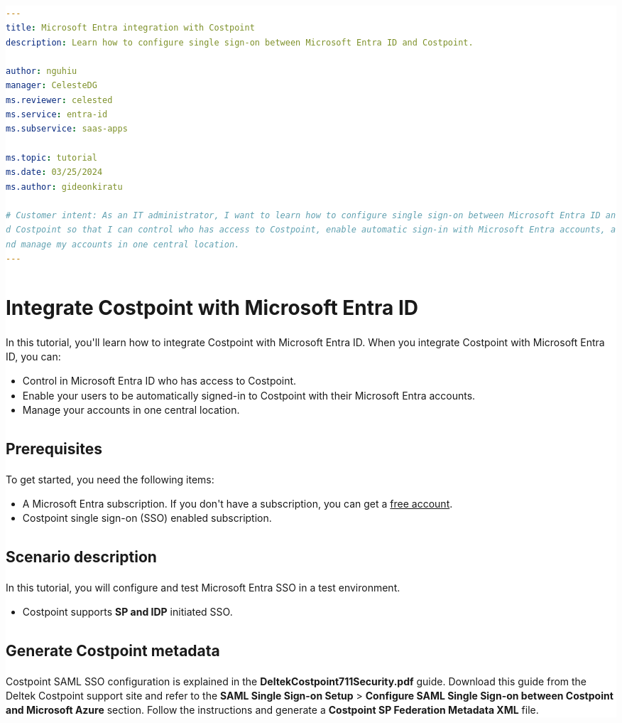 ```yaml
---
title: Microsoft Entra integration with Costpoint
description: Learn how to configure single sign-on between Microsoft Entra ID and Costpoint.

author: nguhiu
manager: CelesteDG
ms.reviewer: celested
ms.service: entra-id
ms.subservice: saas-apps

ms.topic: tutorial
ms.date: 03/25/2024
ms.author: gideonkiratu

# Customer intent: As an IT administrator, I want to learn how to configure single sign-on between Microsoft Entra ID and Costpoint so that I can control who has access to Costpoint, enable automatic sign-in with Microsoft Entra accounts, and manage my accounts in one central location.
---
```


# Integrate Costpoint with Microsoft Entra ID

In this tutorial, you'll learn how to integrate Costpoint with Microsoft Entra ID. When you integrate Costpoint with Microsoft Entra ID, you can:

* Control in Microsoft Entra ID who has access to Costpoint.
* Enable your users to be automatically signed-in to Costpoint with their Microsoft Entra accounts.
* Manage your accounts in one central location.

## Prerequisites

To get started, you need the following items:

* A Microsoft Entra subscription. If you don't have a subscription, you can get a [free account](https://azure.microsoft.com/free/).
* Costpoint single sign-on (SSO) enabled subscription.

## Scenario description

In this tutorial, you will configure and test Microsoft Entra SSO in a test environment. 

* Costpoint supports **SP and IDP** initiated SSO.

## Generate Costpoint metadata

Costpoint SAML SSO configuration is explained in the **DeltekCostpoint711Security.pdf** guide. Download this guide from the Deltek Costpoint support site and refer to the **SAML Single Sign-on Setup** > **Configure SAML Single Sign-on between Costpoint and Microsoft Azure** section. Follow the instructions and generate a **Costpoint SP Federation Metadata XML** file. 
